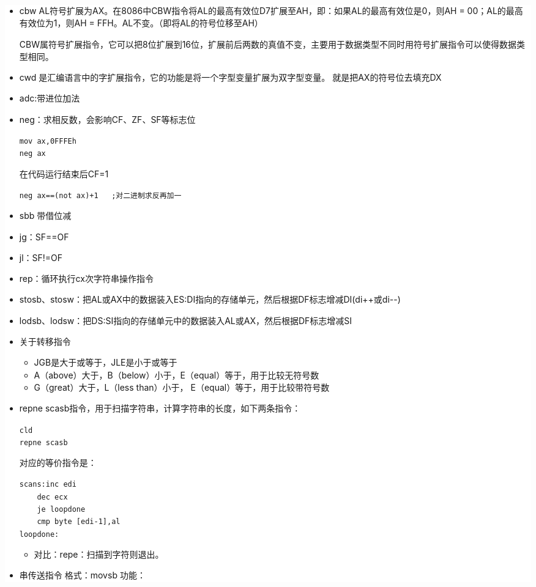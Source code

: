 * cbw
  AL符号扩展为AX。在8086中CBW指令将AL的最高有效位D7扩展至AH，即：如果AL的最高有效位是0，则AH = 00；AL的最高有效位为1，则AH = FFH。AL不变。（即将AL的符号位移至AH）

  CBW属符号扩展指令，它可以把8位扩展到16位，扩展前后两数的真值不变，主要用于数据类型不同时用符号扩展指令可以使得数据类型相同。

* cwd
  是汇编语言中的字扩展指令，它的功能是将一个字型变量扩展为双字型变量。
  就是把AX的符号位去填充DX

* adc:带进位加法

* neg：求相反数，会影响CF、ZF、SF等标志位

  ```assembly
  mov ax,0FFFEh
  neg ax
  ```

  在代码运行结束后CF=1

  `neg ax==(not ax)+1	;对二进制求反再加一`

* sbb 带借位减

* jg：SF==OF

* jl：SF!=OF

* rep：循环执行cx次字符串操作指令

* stosb、stosw：把AL或AX中的数据装入ES:DI指向的存储单元，然后根据DF标志增减DI(di++或di--)

* lodsb、lodsw：把DS:SI指向的存储单元中的数据装入AL或AX，然后根据DF标志增减SI

* 关于转移指令

  * JGB是大于或等于，JLE是小于或等于
  * A（above）大于，B（below）小于，E（equal）等于，用于比较无符号数
  * G（great）大于，L（less than）小于， E（equal）等于，用于比较带符号数

* repne scasb指令，用于扫描字符串，计算字符串的长度，如下两条指令：

  ```assembly
  cld
  repne scasb
  ```

  对应的等价指令是：

  ```assembly
  scans:inc edi
      dec ecx
      je loopdone
      cmp byte [edi-1],al
  loopdone:
  ```

  * 对比：repe：扫描到字符则退出。

* 串传送指令
  格式：movsb
  功能：

